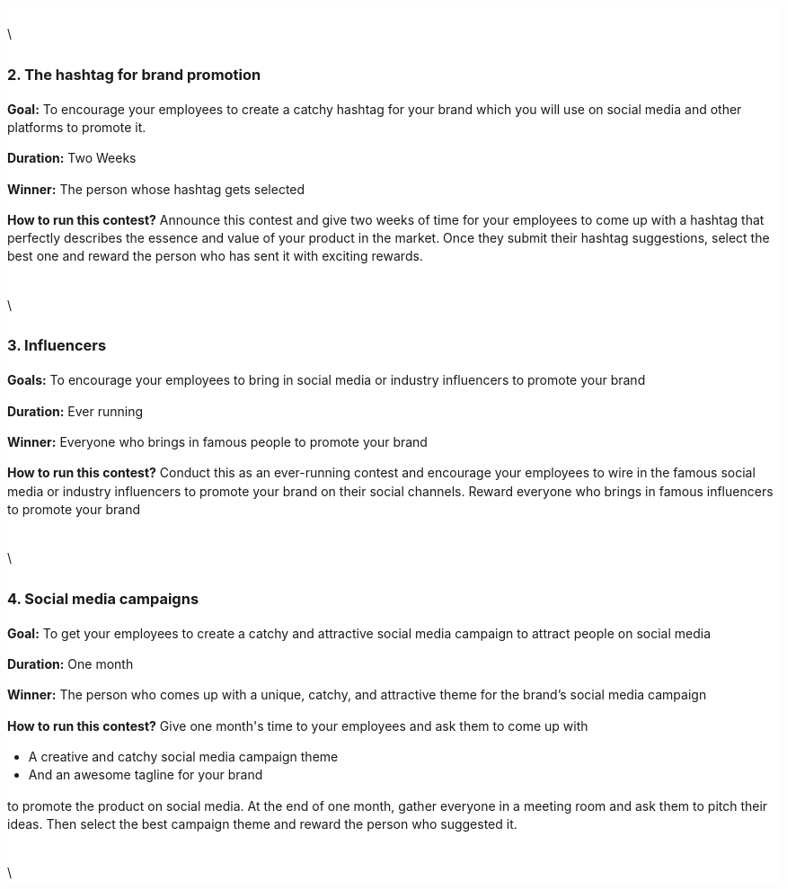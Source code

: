 \
\

### **2. The hashtag for brand promotion**

**Goal:** To encourage your employees to create a catchy hashtag for your brand which you will use on social media and other platforms to promote it.

**Duration:** Two Weeks

**Winner:** The person whose hashtag gets selected

**How to run this contest?** Announce this contest and give two weeks of time for your employees to come up with a hashtag that perfectly describes the essence and value of your product in the market. Once they submit their hashtag suggestions, select the best one and reward the person who has sent it with exciting rewards.

\
\

### **3. Influencers**

**Goals:** To encourage your employees to bring in social media or industry influencers to promote your brand

**Duration:** Ever running

**Winner:** Everyone who brings in famous people to promote your brand

**How to run this contest?** Conduct this as an ever-running contest and encourage your employees to wire in the famous social media or industry influencers to promote your brand on their social channels. Reward everyone who brings in famous influencers to promote your brand

\
\

### **4. Social media campaigns**

**Goal:** To get your employees to create a catchy and attractive social media campaign to attract people on social media

**Duration:** One month

**Winner:** The person who comes up with a unique, catchy, and attractive theme for the brand’s social media campaign

**How to run this contest?** Give one month's time to your employees and ask them to come up with 

* A creative and catchy social media campaign theme
* And an awesome tagline for your brand 

to promote the product on social media. At the end of one month, gather everyone in a meeting room and ask them to pitch their ideas. Then select the best campaign theme and reward the person who suggested it.

\
\
